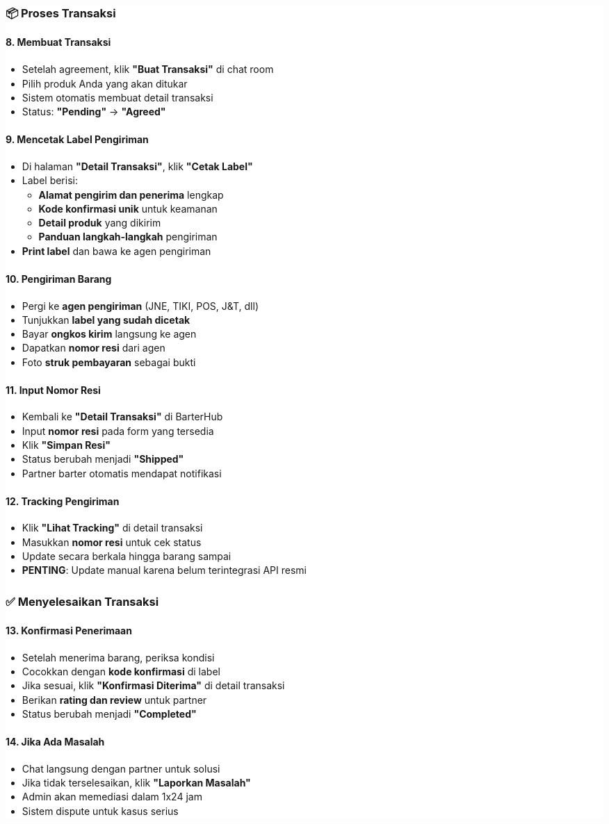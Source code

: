### 📦 Proses Transaksi

#### 8. **Membuat Transaksi**
- Setelah agreement, klik **"Buat Transaksi"** di chat room
- Pilih produk Anda yang akan ditukar
- Sistem otomatis membuat detail transaksi
- Status: **"Pending"** → **"Agreed"**

#### 9. **Mencetak Label Pengiriman**
- Di halaman **"Detail Transaksi"**, klik **"Cetak Label"**
- Label berisi:
  - **Alamat pengirim dan penerima** lengkap
  - **Kode konfirmasi unik** untuk keamanan
  - **Detail produk** yang dikirim
  - **Panduan langkah-langkah** pengiriman
- **Print label** dan bawa ke agen pengiriman

#### 10. **Pengiriman Barang**
- Pergi ke **agen pengiriman** (JNE, TIKI, POS, J&T, dll)
- Tunjukkan **label yang sudah dicetak**
- Bayar **ongkos kirim** langsung ke agen
- Dapatkan **nomor resi** dari agen
- Foto **struk pembayaran** sebagai bukti

#### 11. **Input Nomor Resi**
- Kembali ke **"Detail Transaksi"** di BarterHub
- Input **nomor resi** pada form yang tersedia
- Klik **"Simpan Resi"**
- Status berubah menjadi **"Shipped"**
- Partner barter otomatis mendapat notifikasi

#### 12. **Tracking Pengiriman**
- Klik **"Lihat Tracking"** di detail transaksi
- Masukkan **nomor resi** untuk cek status
- Update secara berkala hingga barang sampai
- **PENTING**: Update manual karena belum terintegrasi API resmi

### ✅ Menyelesaikan Transaksi

#### 13. **Konfirmasi Penerimaan**
- Setelah menerima barang, periksa kondisi
- Cocokkan dengan **kode konfirmasi** di label
- Jika sesuai, klik **"Konfirmasi Diterima"** di detail transaksi
- Berikan **rating dan review** untuk partner
- Status berubah menjadi **"Completed"**

#### 14. **Jika Ada Masalah**
- Chat langsung dengan partner untuk solusi
- Jika tidak terselesaikan, klik **"Laporkan Masalah"**
- Admin akan memediasi dalam 1x24 jam
- Sistem dispute untuk kasus serius
